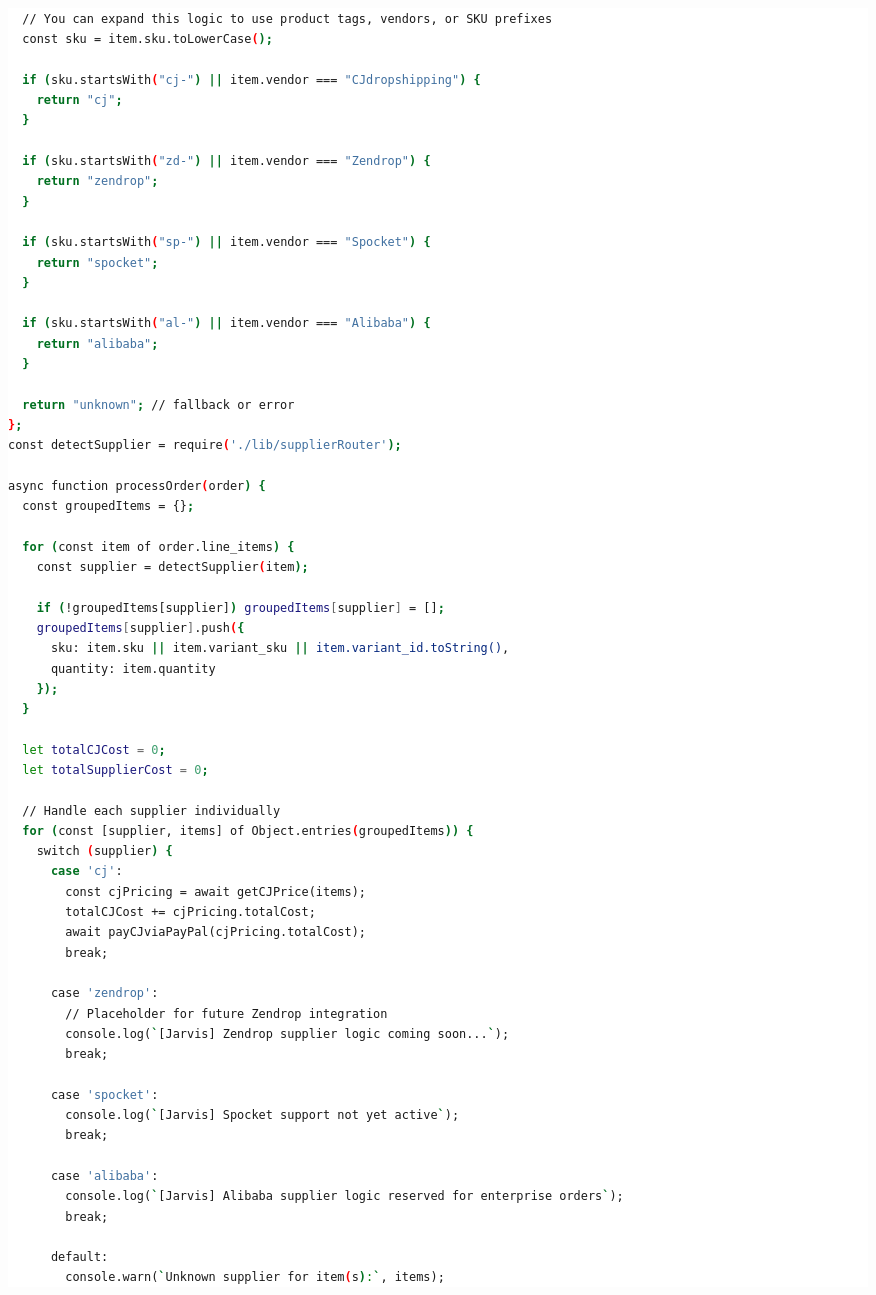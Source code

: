 ```bash
  // You can expand this logic to use product tags, vendors, or SKU prefixes
  const sku = item.sku.toLowerCase();

  if (sku.startsWith("cj-") || item.vendor === "CJdropshipping") {
    return "cj";
  }

  if (sku.startsWith("zd-") || item.vendor === "Zendrop") {
    return "zendrop";
  }

  if (sku.startsWith("sp-") || item.vendor === "Spocket") {
    return "spocket";
  }

  if (sku.startsWith("al-") || item.vendor === "Alibaba") {
    return "alibaba";
  }

  return "unknown"; // fallback or error
};
const detectSupplier = require('./lib/supplierRouter');

async function processOrder(order) {
  const groupedItems = {};

  for (const item of order.line_items) {
    const supplier = detectSupplier(item);

    if (!groupedItems[supplier]) groupedItems[supplier] = [];
    groupedItems[supplier].push({
      sku: item.sku || item.variant_sku || item.variant_id.toString(),
      quantity: item.quantity
    });
  }

  let totalCJCost = 0;
  let totalSupplierCost = 0;

  // Handle each supplier individually
  for (const [supplier, items] of Object.entries(groupedItems)) {
    switch (supplier) {
      case 'cj':
        const cjPricing = await getCJPrice(items);
        totalCJCost += cjPricing.totalCost;
        await payCJviaPayPal(cjPricing.totalCost);
        break;

      case 'zendrop':
        // Placeholder for future Zendrop integration
        console.log(`[Jarvis] Zendrop supplier logic coming soon...`);
        break;

      case 'spocket':
        console.log(`[Jarvis] Spocket support not yet active`);
        break;

      case 'alibaba':
        console.log(`[Jarvis] Alibaba supplier logic reserved for enterprise orders`);
        break;

      default:
        console.warn(`Unknown supplier for item(s):`, items);
```